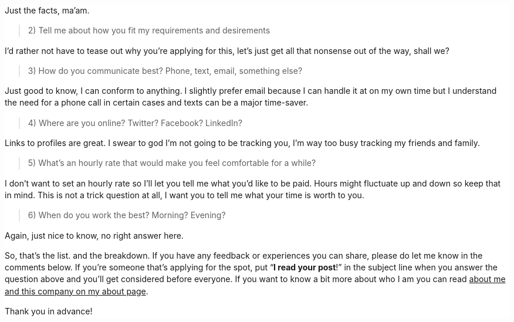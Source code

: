 Just the facts, ma’am.

> 2\) Tell me about how you fit my requirements and desirements

I’d rather not have to tease out why you’re applying for this, let’s just get all that nonsense out of the way, shall we?

> 3\) How do you communicate best? Phone, text, email, something else?

Just good to know, I can conform to anything. I slightly prefer email because I can handle it at on my own time but I understand the need for a phone call in certain cases and texts can be a major time-saver.

> 4\) Where are you online? Twitter? Facebook? LinkedIn?

Links to profiles are great. I swear to god I’m not going to be tracking you, I’m way too busy tracking my friends and family.

> 5\) What’s an hourly rate that would make you feel comfortable for a while?

I don’t want to set an hourly rate so I’ll let you tell me what you’d like to be paid. Hours might fluctuate up and down so keep that in mind. This is not a trick question at all, I want you to tell me what your time is worth to you.

> 6\) When do you work the best? Morning? Evening?

Again, just nice to know, no right answer here.

So, that’s the list. and the breakdown. If you have any feedback or experiences you can share, please do let me know in the comments below. If you’re someone that’s applying for the spot, put “**I read your post**!” in the subject line when you answer the question above and you’ll get considered before everyone. If you want to know a bit more about who I am you can read [about me and this company on my about page](/about).

Thank you in advance!
